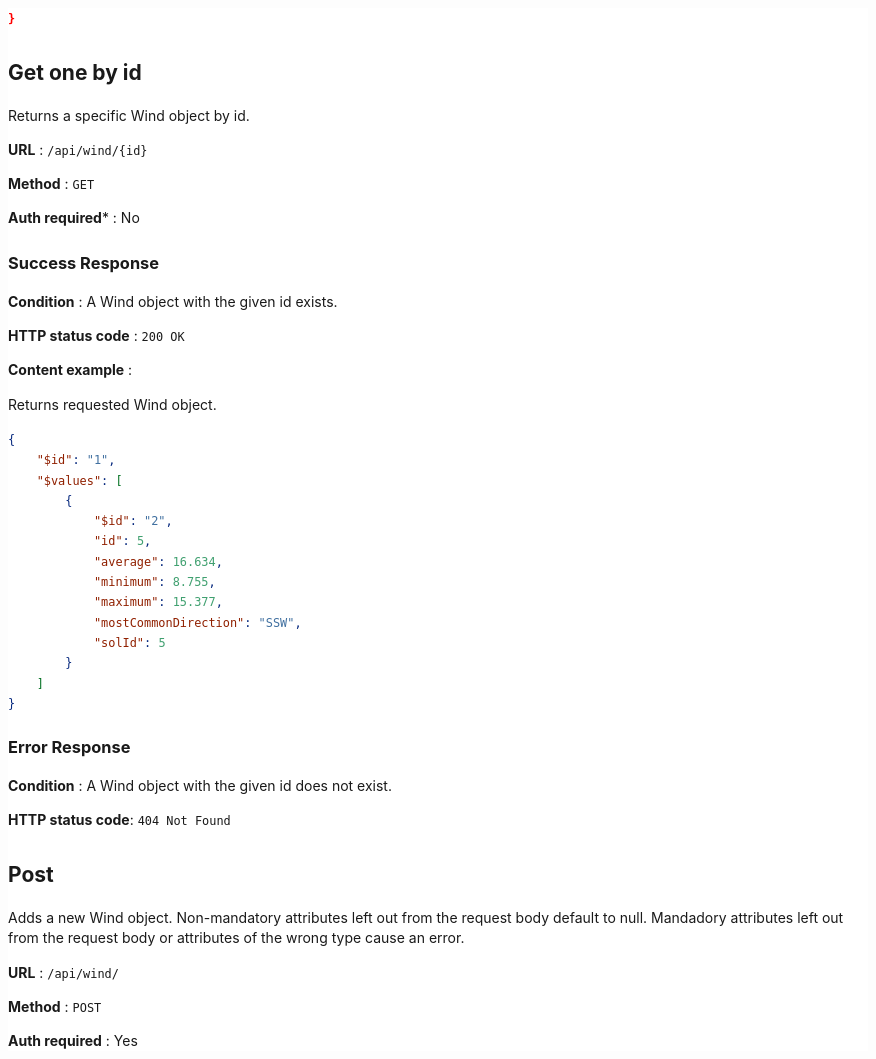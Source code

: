 ```json
}
```

## Get one by id

Returns a specific Wind object by id.

**URL** : `/api/wind/{id}`

**Method** : `GET`

**Auth required*** : No

### Success Response

**Condition** : A Wind object with the given id exists.

**HTTP status code** : `200 OK`

**Content example** :

Returns requested Wind object.

```json
{
    "$id": "1",
    "$values": [
        {
            "$id": "2",
            "id": 5,
            "average": 16.634,
            "minimum": 8.755,
            "maximum": 15.377,
            "mostCommonDirection": "SSW",
            "solId": 5
        }
    ]
}
```

### Error Response

**Condition** : A Wind object with the given id does not exist.

**HTTP status code**: `404 Not Found`

## Post

Adds a new Wind object. Non-mandatory attributes left out from the request body default to null. Mandadory attributes left out from the request body or attributes of the wrong type cause an error.

**URL** : `/api/wind/`

**Method** : `POST`

**Auth required** : Yes
